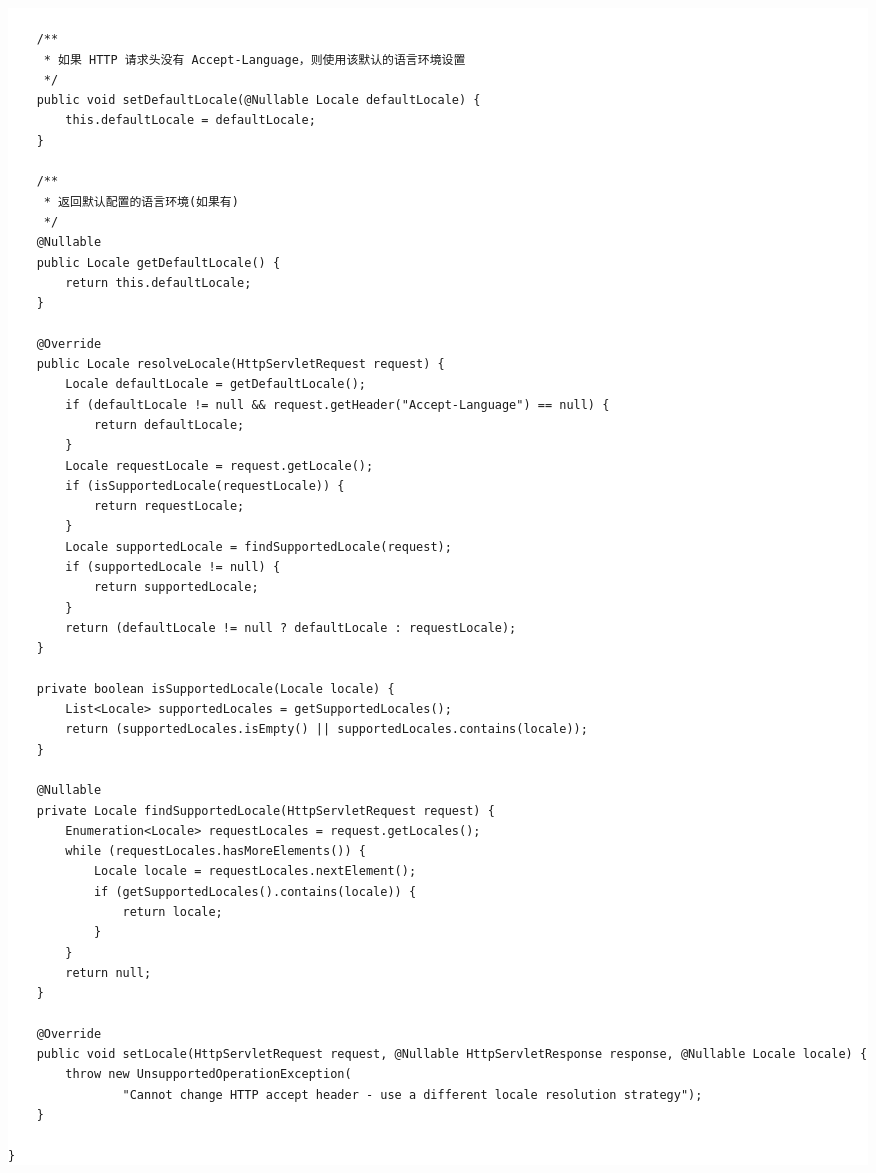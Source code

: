 ```

    /**
     * 如果 HTTP 请求头没有 Accept-Language，则使用该默认的语言环境设置
     */
    public void setDefaultLocale(@Nullable Locale defaultLocale) {
        this.defaultLocale = defaultLocale;
    }

    /**
     * 返回默认配置的语言环境(如果有)
     */
    @Nullable
    public Locale getDefaultLocale() {
        return this.defaultLocale;
    }

    @Override
    public Locale resolveLocale(HttpServletRequest request) {
        Locale defaultLocale = getDefaultLocale();
        if (defaultLocale != null && request.getHeader("Accept-Language") == null) {
            return defaultLocale;
        }
        Locale requestLocale = request.getLocale();
        if (isSupportedLocale(requestLocale)) {
            return requestLocale;
        }
        Locale supportedLocale = findSupportedLocale(request);
        if (supportedLocale != null) {
            return supportedLocale;
        }
        return (defaultLocale != null ? defaultLocale : requestLocale);
    }

    private boolean isSupportedLocale(Locale locale) {
        List<Locale> supportedLocales = getSupportedLocales();
        return (supportedLocales.isEmpty() || supportedLocales.contains(locale));
    }

    @Nullable
    private Locale findSupportedLocale(HttpServletRequest request) {
        Enumeration<Locale> requestLocales = request.getLocales();
        while (requestLocales.hasMoreElements()) {
            Locale locale = requestLocales.nextElement();
            if (getSupportedLocales().contains(locale)) {
                return locale;
            }
        }
        return null;
    }

    @Override
    public void setLocale(HttpServletRequest request, @Nullable HttpServletResponse response, @Nullable Locale locale) {
        throw new UnsupportedOperationException(
                "Cannot change HTTP accept header - use a different locale resolution strategy");
    }

}
```
